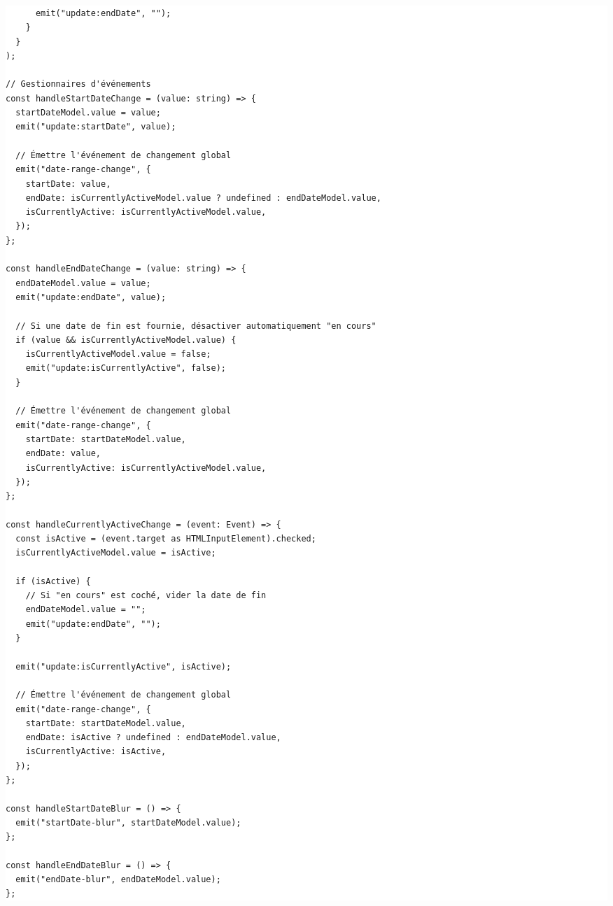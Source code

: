 ```vue
      emit("update:endDate", "");
    }
  }
);

// Gestionnaires d'événements
const handleStartDateChange = (value: string) => {
  startDateModel.value = value;
  emit("update:startDate", value);

  // Émettre l'événement de changement global
  emit("date-range-change", {
    startDate: value,
    endDate: isCurrentlyActiveModel.value ? undefined : endDateModel.value,
    isCurrentlyActive: isCurrentlyActiveModel.value,
  });
};

const handleEndDateChange = (value: string) => {
  endDateModel.value = value;
  emit("update:endDate", value);

  // Si une date de fin est fournie, désactiver automatiquement "en cours"
  if (value && isCurrentlyActiveModel.value) {
    isCurrentlyActiveModel.value = false;
    emit("update:isCurrentlyActive", false);
  }

  // Émettre l'événement de changement global
  emit("date-range-change", {
    startDate: startDateModel.value,
    endDate: value,
    isCurrentlyActive: isCurrentlyActiveModel.value,
  });
};

const handleCurrentlyActiveChange = (event: Event) => {
  const isActive = (event.target as HTMLInputElement).checked;
  isCurrentlyActiveModel.value = isActive;

  if (isActive) {
    // Si "en cours" est coché, vider la date de fin
    endDateModel.value = "";
    emit("update:endDate", "");
  }

  emit("update:isCurrentlyActive", isActive);

  // Émettre l'événement de changement global
  emit("date-range-change", {
    startDate: startDateModel.value,
    endDate: isActive ? undefined : endDateModel.value,
    isCurrentlyActive: isActive,
  });
};

const handleStartDateBlur = () => {
  emit("startDate-blur", startDateModel.value);
};

const handleEndDateBlur = () => {
  emit("endDate-blur", endDateModel.value);
};
```